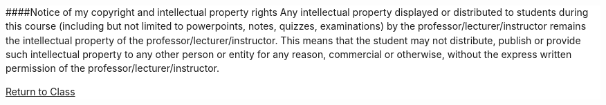 ####Notice of my copyright and intellectual property rights
Any intellectual property displayed or distributed to students during this course (including but not limited to powerpoints, notes, quizzes, examinations) by the professor/lecturer/instructor remains the intellectual property of the professor/lecturer/instructor. This means that the student may not distribute, publish or provide such intellectual property to any other person or entity for any reason, commercial or otherwise, without the express written permission of the professor/lecturer/instructor.

<a href="/class" class="button small">Return to Class</a>